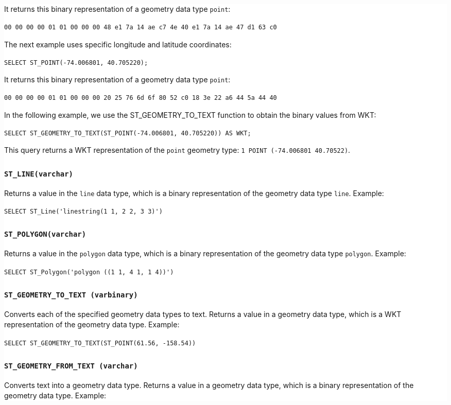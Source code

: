 It returns this binary representation of a geometry data type `point`:

```
00 00 00 00 01 01 00 00 00 48 e1 7a 14 ae c7 4e 40 e1 7a 14 ae 47 d1 63 c0
```

The next example uses specific longitude and latitude coordinates: 

```
SELECT ST_POINT(-74.006801, 40.705220);
```

It returns this binary representation of a geometry data type `point`: 

```
00 00 00 00 01 01 00 00 00 20 25 76 6d 6f 80 52 c0 18 3e 22 a6 44 5a 44 40
```

In the following example, we use the ST\_GEOMETRY\_TO\_TEXT function to obtain the binary values from WKT: 

```
SELECT ST_GEOMETRY_TO_TEXT(ST_POINT(-74.006801, 40.705220)) AS WKT;
```

This query returns a WKT representation of the `point` geometry type: `1 POINT (-74.006801 40.70522)`\.

### `ST_LINE(varchar)`<a name="st-line-varchar"></a>

Returns a value in the `line` data type, which is a binary representation of the geometry data type `line`\. Example:

```
SELECT ST_Line('linestring(1 1, 2 2, 3 3)')
```

### `ST_POLYGON(varchar)`<a name="st-polygon-varchar"></a>

Returns a value in the `polygon` data type, which is a binary representation of the geometry data type `polygon`\. Example:

```
SELECT ST_Polygon('polygon ((1 1, 4 1, 1 4))')
```

### `ST_GEOMETRY_TO_TEXT (varbinary)`<a name="st-geometry-to-text-varbinary"></a>

Converts each of the specified geometry data types to text\. Returns a value in a geometry data type, which is a WKT representation of the geometry data type\. Example:

```
SELECT ST_GEOMETRY_TO_TEXT(ST_POINT(61.56, -158.54))
```

### `ST_GEOMETRY_FROM_TEXT (varchar)`<a name="st-geometry-from-text-varchar"></a>

Converts text into a geometry data type\. Returns a value in a geometry data type, which is a binary representation of the geometry data type\. Example:

